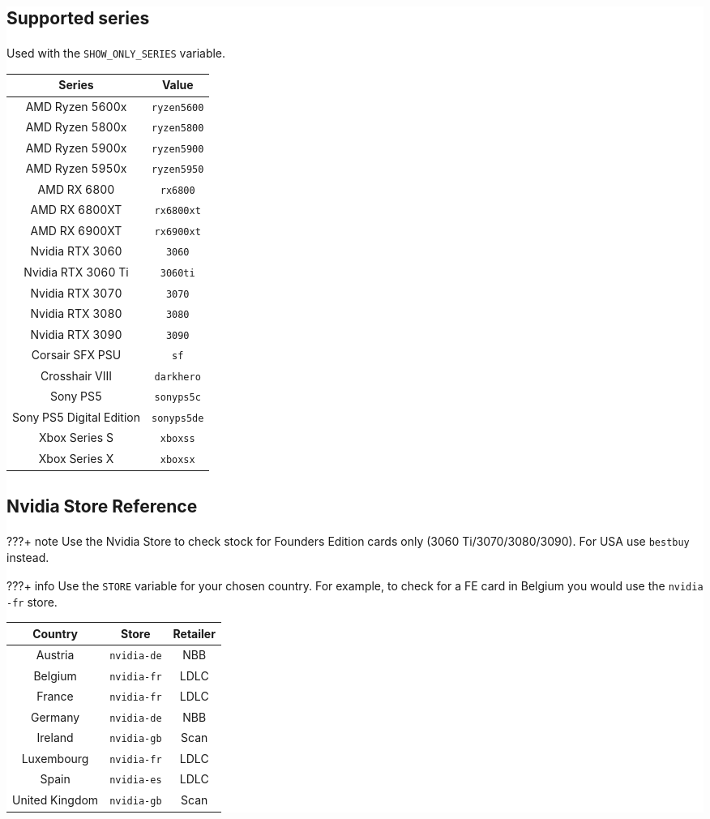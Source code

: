 ## Supported series

Used with the `SHOW_ONLY_SERIES` variable.

|          Series          |    Value    |
| :----------------------: | :---------: |
|     AMD Ryzen 5600x      | `ryzen5600` |
|     AMD Ryzen 5800x      | `ryzen5800` |
|     AMD Ryzen 5900x      | `ryzen5900` |
|     AMD Ryzen 5950x      | `ryzen5950` |
|       AMD RX 6800        |  `rx6800`   |
|      AMD RX 6800XT       | `rx6800xt`  |
|      AMD RX 6900XT       | `rx6900xt`  |
|     Nvidia RTX 3060      |   `3060`    |
|    Nvidia RTX 3060 Ti    |  `3060ti`   |
|     Nvidia RTX 3070      |   `3070`    |
|     Nvidia RTX 3080      |   `3080`    |
|     Nvidia RTX 3090      |   `3090`    |
|     Corsair SFX PSU      |    `sf`     |
|      Crosshair VIII      | `darkhero`  |
|         Sony PS5         | `sonyps5c`  |
| Sony PS5 Digital Edition | `sonyps5de` |
|      Xbox Series S       |  `xboxss`   |
|      Xbox Series X       |  `xboxsx`   |

## Nvidia Store Reference

???+ note
Use the Nvidia Store to check stock for Founders Edition cards only (3060 Ti/3070/3080/3090). For USA use `bestbuy` instead.

???+ info
Use the `STORE` variable for your chosen country. For example, to check for a FE card in Belgium you would use the `nvidia-fr` store.

|    Country     |    Store    | Retailer |
| :------------: | :---------: | :------: |
|    Austria     | `nvidia-de` |   NBB    |
|    Belgium     | `nvidia-fr` |   LDLC   |
|     France     | `nvidia-fr` |   LDLC   |
|    Germany     | `nvidia-de` |   NBB    |
|    Ireland     | `nvidia-gb` |   Scan   |
|   Luxembourg   | `nvidia-fr` |   LDLC   |
|     Spain      | `nvidia-es` |   LDLC   |
| United Kingdom | `nvidia-gb` |   Scan   |
